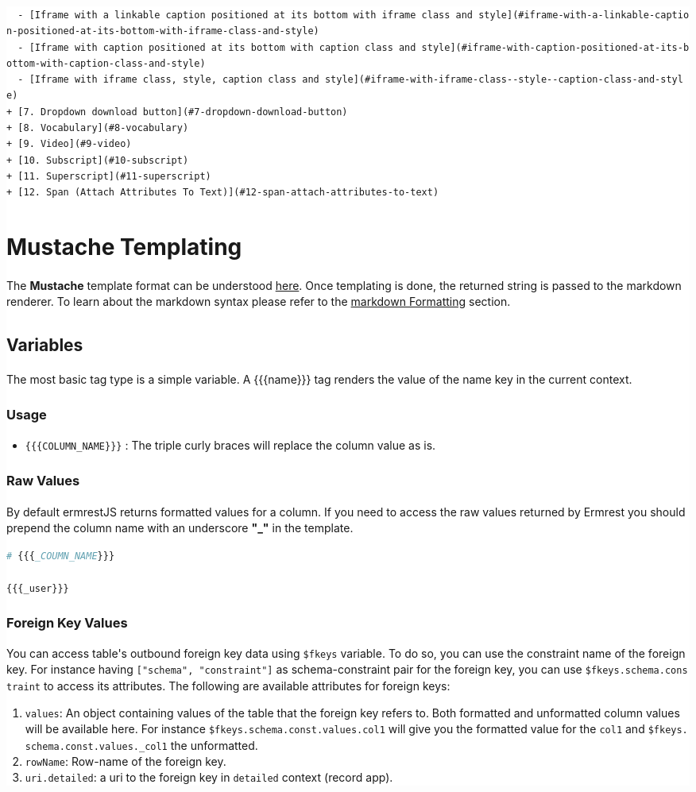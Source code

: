       - [Iframe with a linkable caption positioned at its bottom with iframe class and style](#iframe-with-a-linkable-caption-positioned-at-its-bottom-with-iframe-class-and-style)
      - [Iframe with caption positioned at its bottom with caption class and style](#iframe-with-caption-positioned-at-its-bottom-with-caption-class-and-style)
      - [Iframe with iframe class, style, caption class and style](#iframe-with-iframe-class--style--caption-class-and-style)
    + [7. Dropdown download button](#7-dropdown-download-button)
    + [8. Vocabulary](#8-vocabulary)
    + [9. Video](#9-video)
    + [10. Subscript](#10-subscript)
    + [11. Superscript](#11-superscript)
    + [12. Span (Attach Attributes To Text)](#12-span-attach-attributes-to-text)

# Mustache Templating

The **Mustache** template format can be understood [here](https://github.com/janl/mustache.js#templates). Once templating is done, the returned string is passed to the markdown renderer. To learn about the markdown syntax please refer to the [markdown Formatting](#markdown-formatting) section.

## Variables

The most basic tag type is a simple variable. A {{{name}}} tag renders the value of the name key in the current context.

### Usage

* `{{{COLUMN_NAME}}}` : The triple curly braces will replace the column value as is.  

### Raw Values

By default ermrestJS returns formatted values for a column. If you need to access the raw values returned by Ermrest you should prepend the column name with an underscore **"_"** in the template.

```sh
# {{{_COUMN_NAME}}}

{{{_user}}}
```

### Foreign Key Values

You can access table's outbound foreign key data using `$fkeys` variable. To do so, you can use the constraint name of the foreign key. For instance having `["schema", "constraint"]` as schema-constraint pair for the foreign key, you can use `$fkeys.schema.constraint` to access its attributes. The following are available attributes for foreign keys:

1. `values`: An object containing values of the table that the foreign key refers to. Both formatted and unformatted column values will be available here. For instance `$fkeys.schema.const.values.col1` will give you the formatted value for the `col1` and `$fkeys.schema.const.values._col1` the unformatted.
2. `rowName`: Row-name of the foreign key.
3. `uri.detailed`: a uri to the foreign key in `detailed` context (record app).
